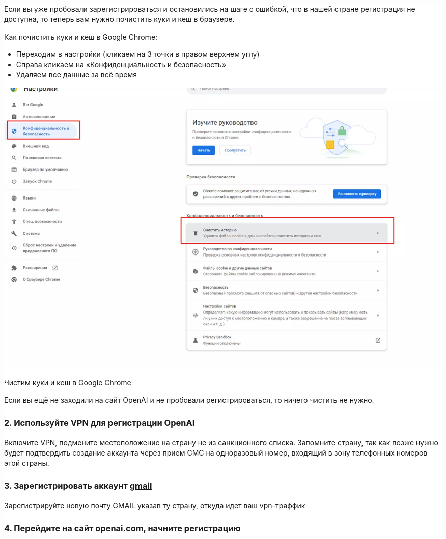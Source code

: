 Если вы уже пробовали зарегистрироваться и остановились на шаге с ошибкой, что в нашей стране регистрация не доступна, то теперь вам нужно почистить куки и кеш в браузере.

Как почистить куки и кеш в Google Chrome:

- Переходим в настройки (кликаем на 3 точки в правом верхнем углу)
- Справа кликаем на «Конфиденциальность и безопасность»
- Удаляем все данные за всё время

![Очистка кэш chrome](./assets/chrome-clear-cash.webp)

Чистим куки и кеш в Google Chrome

Если вы ещё не заходили на сайт OpenAI и не пробовали регистрироваться, то ничего чистить не нужно.

### 2. Используйте VPN для регистрации OpenAI

Включите VPN, подмените местоположение на страну не из санкционного списка. Запомните страну, так как позже нужно будет подтвердить создание аккаунта через прием СМС на одноразовый номер, входящий в зону телефонных номеров этой страны.

### 3. Зарегистрировать аккаунт [gmail](https://gmail.com)

Зарегистрируйте новую почту GMAIL указав ту страну, откуда идет ваш vpn-траффик

### 4. Перейдите на сайт openai.com, начните регистрацию
